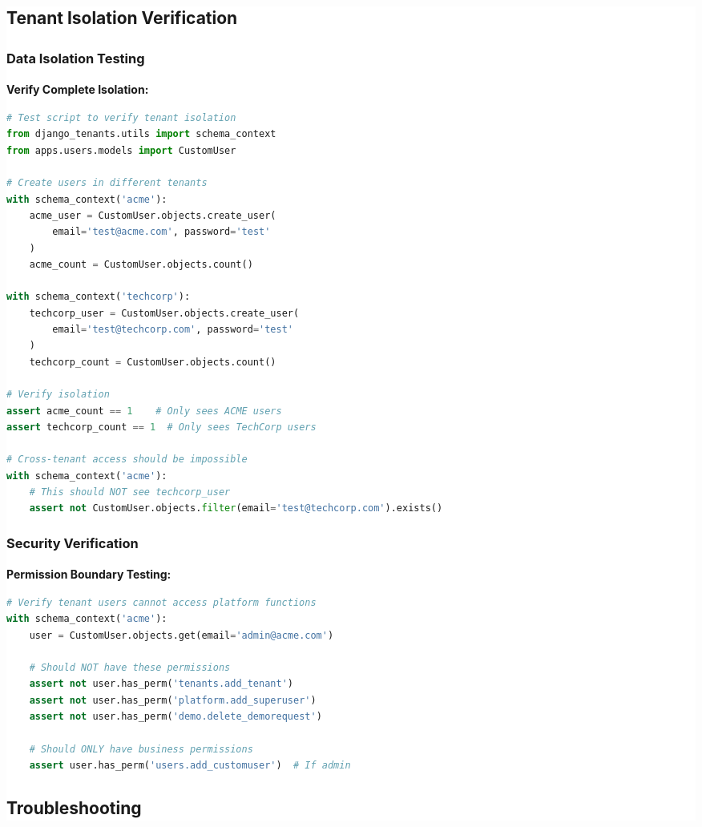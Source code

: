 ## Tenant Isolation Verification

### Data Isolation Testing

**Verify Complete Isolation:**

```python
# Test script to verify tenant isolation
from django_tenants.utils import schema_context
from apps.users.models import CustomUser

# Create users in different tenants
with schema_context('acme'):
    acme_user = CustomUser.objects.create_user(
        email='test@acme.com', password='test'
    )
    acme_count = CustomUser.objects.count()

with schema_context('techcorp'):
    techcorp_user = CustomUser.objects.create_user(
        email='test@techcorp.com', password='test'
    )
    techcorp_count = CustomUser.objects.count()

# Verify isolation
assert acme_count == 1    # Only sees ACME users
assert techcorp_count == 1  # Only sees TechCorp users

# Cross-tenant access should be impossible
with schema_context('acme'):
    # This should NOT see techcorp_user
    assert not CustomUser.objects.filter(email='test@techcorp.com').exists()
```

### Security Verification

**Permission Boundary Testing:**

```python
# Verify tenant users cannot access platform functions
with schema_context('acme'):
    user = CustomUser.objects.get(email='admin@acme.com')
    
    # Should NOT have these permissions
    assert not user.has_perm('tenants.add_tenant')
    assert not user.has_perm('platform.add_superuser')
    assert not user.has_perm('demo.delete_demorequest')
    
    # Should ONLY have business permissions
    assert user.has_perm('users.add_customuser')  # If admin
```

## Troubleshooting
